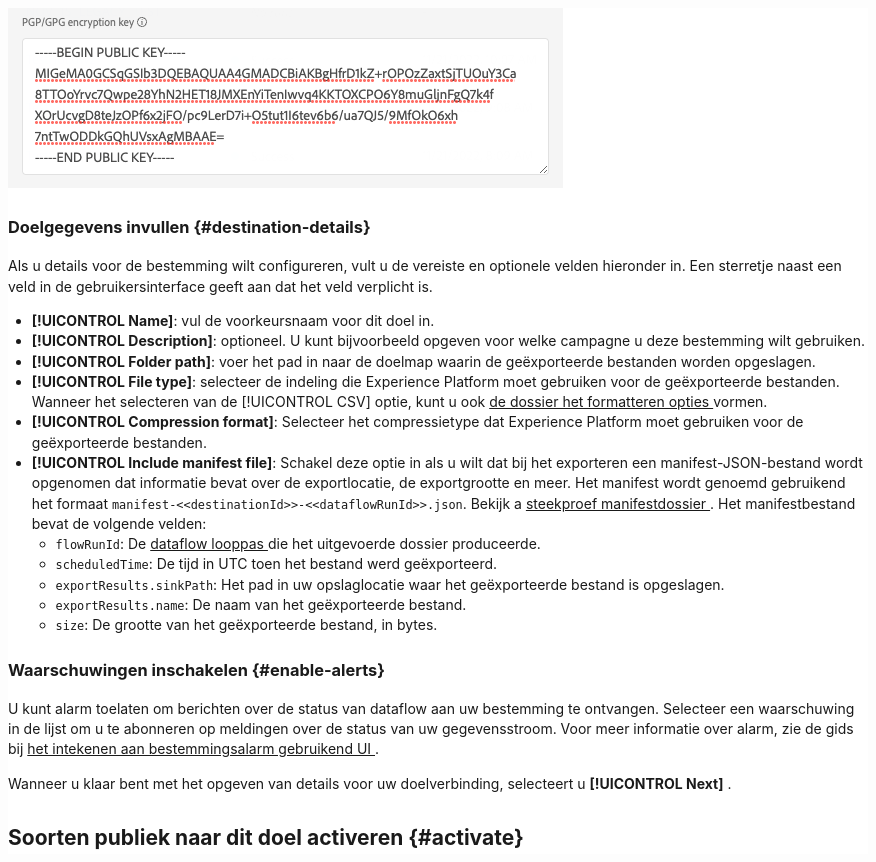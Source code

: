   ![ Beeld dat een voorbeeld van een correct geformatteerde sleutel PGP in UI toont ](../../assets/catalog/cloud-storage/sftp/pgp-key.png)

### Doelgegevens invullen {#destination-details}

Als u details voor de bestemming wilt configureren, vult u de vereiste en optionele velden hieronder in. Een sterretje naast een veld in de gebruikersinterface geeft aan dat het veld verplicht is.

* **[!UICONTROL Name]**: vul de voorkeursnaam voor dit doel in.
* **[!UICONTROL Description]**: optioneel. U kunt bijvoorbeeld opgeven voor welke campagne u deze bestemming wilt gebruiken.
* **[!UICONTROL Folder path]**: voer het pad in naar de doelmap waarin de geëxporteerde bestanden worden opgeslagen.
* **[!UICONTROL File type]**: selecteer de indeling die Experience Platform moet gebruiken voor de geëxporteerde bestanden. Wanneer het selecteren van de [!UICONTROL CSV] optie, kunt u ook [ de dossier het formatteren opties ](../../ui/batch-destinations-file-formatting-options.md) vormen.
* **[!UICONTROL Compression format]**: Selecteer het compressietype dat Experience Platform moet gebruiken voor de geëxporteerde bestanden.
* **[!UICONTROL Include manifest file]**: Schakel deze optie in als u wilt dat bij het exporteren een manifest-JSON-bestand wordt opgenomen dat informatie bevat over de exportlocatie, de exportgrootte en meer. Het manifest wordt genoemd gebruikend het formaat `manifest-<<destinationId>>-<<dataflowRunId>>.json`. Bekijk a [ steekproef manifestdossier ](/help/destinations/assets/common/manifest-d0420d72-756c-4159-9e7f-7d3e2f8b501e-0ac8f3c0-29bd-40aa-82c1-f1b7e0657b19.json). Het manifestbestand bevat de volgende velden:
   * `flowRunId`: De [ dataflow looppas ](/help/dataflows/ui/monitor-destinations.md#dataflow-runs-for-batch-destinations) die het uitgevoerde dossier produceerde.
   * `scheduledTime`: De tijd in UTC toen het bestand werd geëxporteerd.
   * `exportResults.sinkPath`: Het pad in uw opslaglocatie waar het geëxporteerde bestand is opgeslagen.
   * `exportResults.name`: De naam van het geëxporteerde bestand.
   * `size`: De grootte van het geëxporteerde bestand, in bytes.

### Waarschuwingen inschakelen {#enable-alerts}

U kunt alarm toelaten om berichten over de status van dataflow aan uw bestemming te ontvangen. Selecteer een waarschuwing in de lijst om u te abonneren op meldingen over de status van uw gegevensstroom. Voor meer informatie over alarm, zie de gids bij [ het intekenen aan bestemmingsalarm gebruikend UI ](../../ui/alerts.md).

Wanneer u klaar bent met het opgeven van details voor uw doelverbinding, selecteert u **[!UICONTROL Next]** .

## Soorten publiek naar dit doel activeren {#activate}
